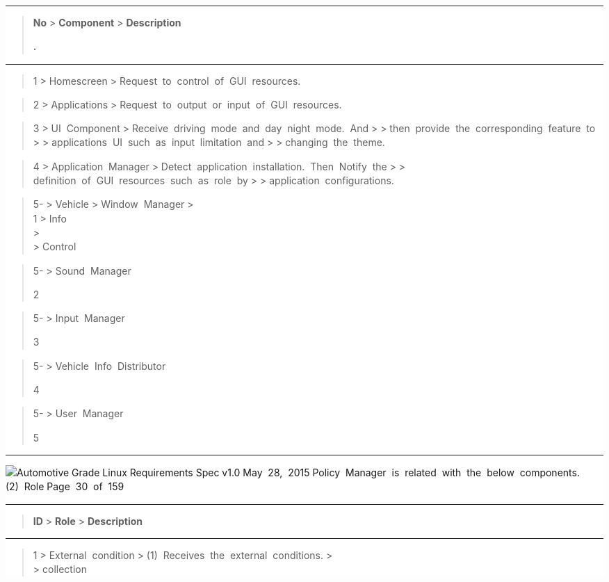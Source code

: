   -----------------------------------------------------------------------------------------------------------------------------------------------------
  > **No**   > **Component**          > **Description**
  >                                   
  > **.**                             
  ---------- ------------------------ --------------------------------------------------------- -------------------------------------------------------
  > 1        > Homescreen             > Request  to  control  of  GUI  resources.

  > 2        > Applications           > Request  to  output  or  input  of  GUI  resources.

  > 3        > UI  Component          > Receive  driving  mode  and  day  night  mode.  And
                                      >
                                      > then  provide  the  corresponding  feature  to
                                      >
                                      > applications  UI  such  as  input  limitation  and
                                      >
                                      > changing  the  theme.

  > 4        > Application  Manager   > Detect  application  installation.  Then  Notify  the
                                      >
                                      > definition  of  GUI  resources  such  as  role  by
                                      >
                                      > application  configurations.

  > 5-       > Vehicle                > Window  Manager
  >          >                        
  > 1        > Info                   
             >                        
             > Control                

  > 5-                                > Sound  Manager
  >                                   
  > 2                                 

  > 5-                                > Input  Manager
  >                                   
  > 3                                 

  > 5-                                > Vehicle  Info  Distributor
  >                                   
  > 4                                 

  > 5-                                > User  Manager
  >                                   
  > 5                                 
  -----------------------------------------------------------------------------------------------------------------------------------------------------

![](media/picture125.jpeg)Automotive Grade Linux Requirements Spec v1.0
May  28,  2015
Policy  Manager  is  related  with  the  below  components.
(2)  Role
Page  30  of  159

  -----------------------------------------------------------------------------------------------------
  > **ID**   > **Role**                     > **Description**
  ---------- ------------------------------ -----------------------------------------------------------
  > 1        > External  condition          > (1)  Receives  the  external  conditions.
             >                              
             > collection                   
